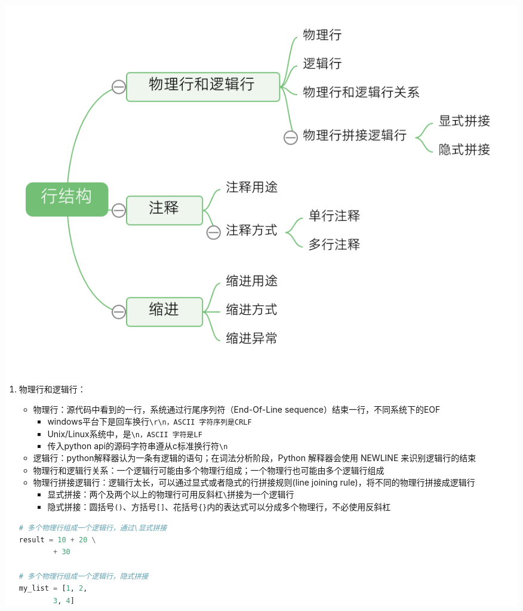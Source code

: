 
![行结构](./python_staic/imgs/section3/3-1行结构.png)

1. 物理行和逻辑行：
    * 物理行：源代码中看到的一行，系统通过行尾序列符（End-Of-Line sequence）结束一行，不同系统下的EOF
        * windows平台下是回车换行`\r\n，ASCII 字符序列是CRLF`
        * Unix/Linux系统中，是`\n，ASCII 字符是LF`
        * 传入python api的源码字符串遵从c标准换行符`\n`
    * 逻辑行：python解释器认为一条有逻辑的语句；在词法分析阶段，Python 解释器会使用 NEWLINE 来识别逻辑行的结束
    * 物理行和逻辑行关系：一个逻辑行可能由多个物理行组成；一个物理行也可能由多个逻辑行组成
    * 物理行拼接逻辑行：逻辑行太长，可以通过显式或者隐式的行拼接规则(line joining rule)，将不同的物理行拼接成逻辑行
        * 显式拼接：两个及两个以上的物理行可用反斜杠`\`拼接为一个逻辑行
        * 隐式拼接：圆括号`()`、方括号`[]`、花括号`{}`内的表达式可以分成多个物理行，不必使用反斜杠

    ```python
    # 多个物理行组成一个逻辑行，通过\显式拼接
    result = 10 + 20 \
            + 30

    # 多个物理行组成一个逻辑行，隐式拼接
    my_list = [1, 2, 
            3, 4]
